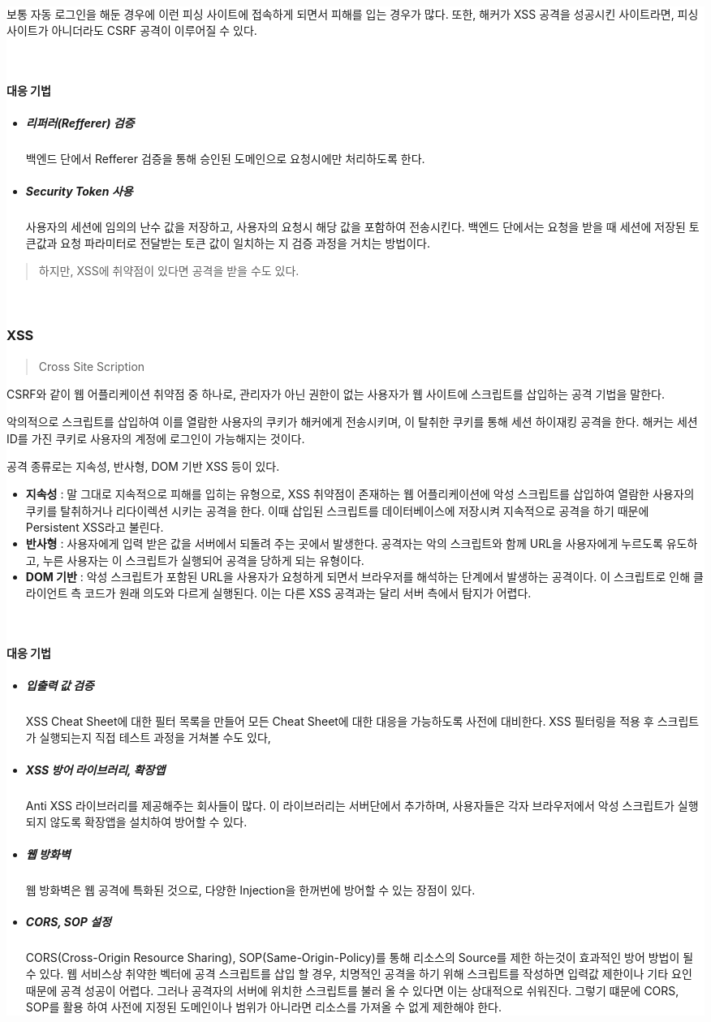 보통 자동 로그인을 해둔 경우에 이런 피싱 사이트에 접속하게 되면서 피해를 입는 경우가 많다. 또한, 해커가 XSS 공격을 성공시킨 사이트라면, 피싱 사이트가 아니더라도 CSRF 공격이 이루어질 수 있다.

<br>

#### 대응 기법

- ##### 리퍼러(Refferer) 검증

  백엔드 단에서 Refferer 검증을 통해 승인된 도메인으로 요청시에만 처리하도록 한다.

- ##### Security Token 사용

  사용자의 세션에 임의의 난수 값을 저장하고, 사용자의 요청시 해당 값을 포함하여 전송시킨다. 백엔드 단에서는 요청을 받을 때 세션에 저장된 토큰값과 요청 파라미터로 전달받는 토큰 값이 일치하는 지 검증 과정을 거치는 방법이다.

> 하지만, XSS에 취약점이 있다면 공격을 받을 수도 있다.

<br>

### XSS

> Cross Site Scription

CSRF와 같이 웹 어플리케이션 취약점 중 하나로, 관리자가 아닌 권한이 없는 사용자가 웹 사이트에 스크립트를 삽입하는 공격 기법을 말한다.

악의적으로 스크립트를 삽입하여 이를 열람한 사용자의 쿠키가 해커에게 전송시키며, 이 탈취한 쿠키를 통해 세션 하이재킹 공격을 한다. 해커는 세션ID를 가진 쿠키로 사용자의 계정에 로그인이 가능해지는 것이다.

공격 종류로는 지속성, 반사형, DOM 기반 XSS 등이 있다.

- **지속성** : 말 그대로 지속적으로 피해를 입히는 유형으로, XSS 취약점이 존재하는 웹 어플리케이션에 악성 스크립트를 삽입하여 열람한 사용자의 쿠키를 탈취하거나 리다이렉션 시키는 공격을 한다. 이때 삽입된 스크립트를 데이터베이스에 저장시켜 지속적으로 공격을 하기 때문에 Persistent XSS라고 불린다.
- **반사형** : 사용자에게 입력 받은 값을 서버에서 되돌려 주는 곳에서 발생한다. 공격자는 악의 스크립트와 함께 URL을 사용자에게 누르도록 유도하고, 누른 사용자는 이 스크립트가 실행되어 공격을 당하게 되는 유형이다.
- **DOM 기반** : 악성 스크립트가 포함된 URL을 사용자가 요청하게 되면서 브라우저를 해석하는 단계에서 발생하는 공격이다. 이 스크립트로 인해 클라이언트 측 코드가 원래 의도와 다르게 실행된다. 이는 다른 XSS 공격과는 달리 서버 측에서 탐지가 어렵다.

<br>

#### 대응 기법

- ##### 입출력 값 검증

  XSS Cheat Sheet에 대한 필터 목록을 만들어 모든 Cheat Sheet에 대한 대응을 가능하도록 사전에 대비한다. XSS 필터링을 적용 후 스크립트가 실행되는지 직접 테스트 과정을 거쳐볼 수도 있다,

- ##### XSS 방어 라이브러리, 확장앱

  Anti XSS 라이브러리를 제공해주는 회사들이 많다. 이 라이브러리는 서버단에서 추가하며, 사용자들은 각자 브라우저에서 악성 스크립트가 실행되지 않도록 확장앱을 설치하여 방어할 수 있다.

- ##### 웹 방화벽

  웹 방화벽은 웹 공격에 특화된 것으로, 다양한 Injection을 한꺼번에 방어할 수 있는 장점이 있다.

- ##### CORS, SOP 설정

  CORS(Cross-Origin Resource Sharing), SOP(Same-Origin-Policy)를 통해 리소스의 Source를 제한 하는것이 효과적인 방어 방법이 될 수 있다. 웹 서비스상 취약한 벡터에 공격 스크립트를 삽입 할 경우, 치명적인 공격을 하기 위해 스크립트를 작성하면 입력값 제한이나 기타 요인 때문에 공격 성공이 어렵다. 그러나 공격자의 서버에 위치한 스크립트를 불러 올 수 있다면 이는 상대적으로 쉬워진다. 그렇기 떄문에 CORS, SOP를 활용 하여 사전에 지정된 도메인이나 범위가 아니라면 리소스를 가져올 수 없게 제한해야 한다.
